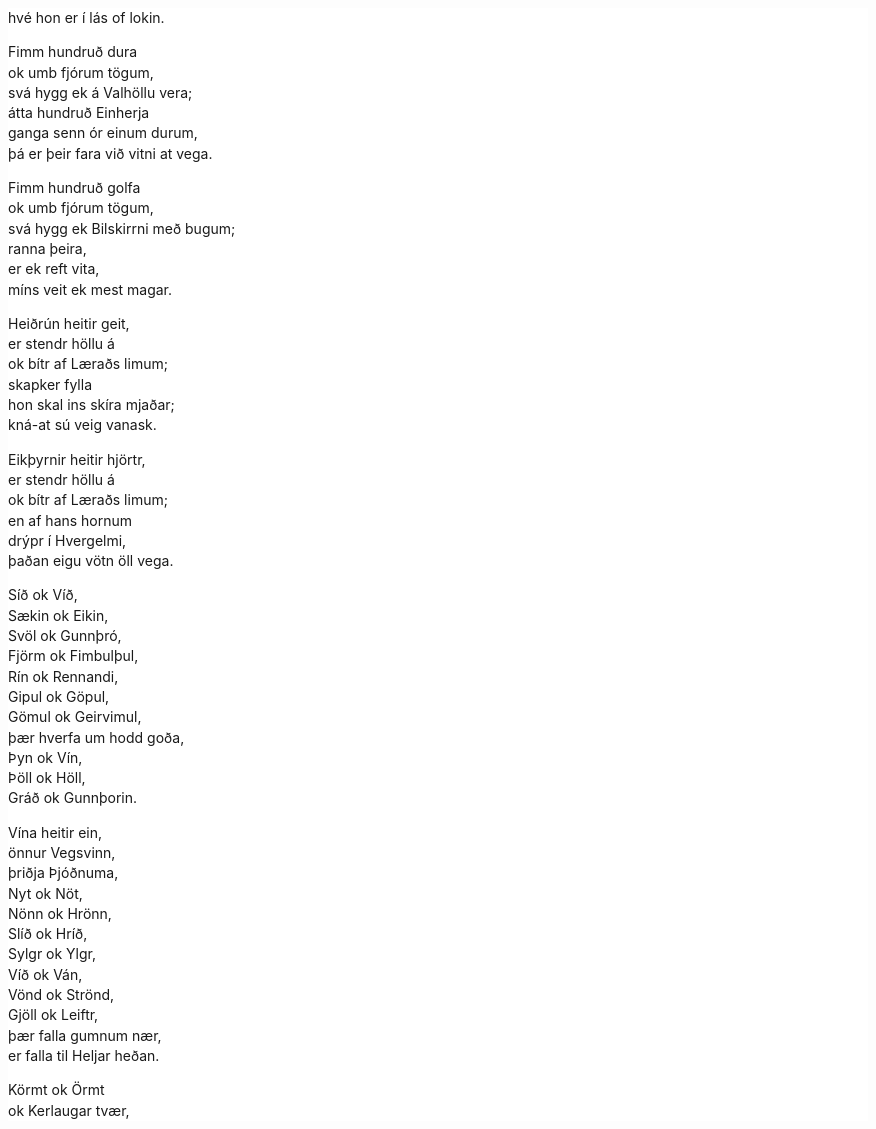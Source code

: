 hvé hon er í lás of lokin.
</p>
<p>
Fimm hundruð dura<br/>
ok umb fjórum tögum,<br/>
svá hygg ek á Valhöllu vera;<br/>
átta hundruð Einherja<br/>
ganga senn ór einum durum,<br/>
þá er þeir fara við vitni at vega.
</p>
<p>
Fimm hundruð golfa<br/>
ok umb fjórum tögum,<br/>
svá hygg ek Bilskirrni með bugum;<br/>
ranna þeira,<br/>
er ek reft vita,<br/>
míns veit ek mest magar.
</p>
<p>
Heiðrún heitir geit,<br/>
er stendr höllu á<br/>
ok bítr af Læraðs limum;<br/>
skapker fylla<br/>
hon skal ins skíra mjaðar;<br/>
kná-at sú veig vanask.
</p>
<p>
Eikþyrnir heitir hjörtr,<br/>
er stendr höllu á<br/>
ok bítr af Læraðs limum;<br/>
en af hans hornum<br/>
drýpr í Hvergelmi,<br/>
þaðan eigu vötn öll vega.
</p>
<p>
Síð ok Víð,<br/>
Sækin ok Eikin,<br/>
Svöl ok Gunnþró,<br/>
Fjörm ok Fimbulþul,<br/>
Rín ok Rennandi,<br/>
Gipul ok Göpul,<br/>
Gömul ok Geirvimul,<br/>
þær hverfa um hodd goða,<br/>
Þyn ok Vín,<br/>
Þöll ok Höll,<br/>
Gráð ok Gunnþorin.
</p>
<p>
Vína heitir ein,<br/>
önnur Vegsvinn,<br/>
þriðja Þjóðnuma,<br/>
Nyt ok Nöt,<br/>
Nönn ok Hrönn,<br/>
Slíð ok Hríð,<br/>
Sylgr ok Ylgr,<br/>
Víð ok Ván,<br/>
Vönd ok Strönd,<br/>
Gjöll ok Leiftr,<br/>
þær falla gumnum nær,<br/>
er falla til Heljar heðan.
</p>
<p>
Körmt ok Örmt<br/>
ok Kerlaugar tvær,<br/>